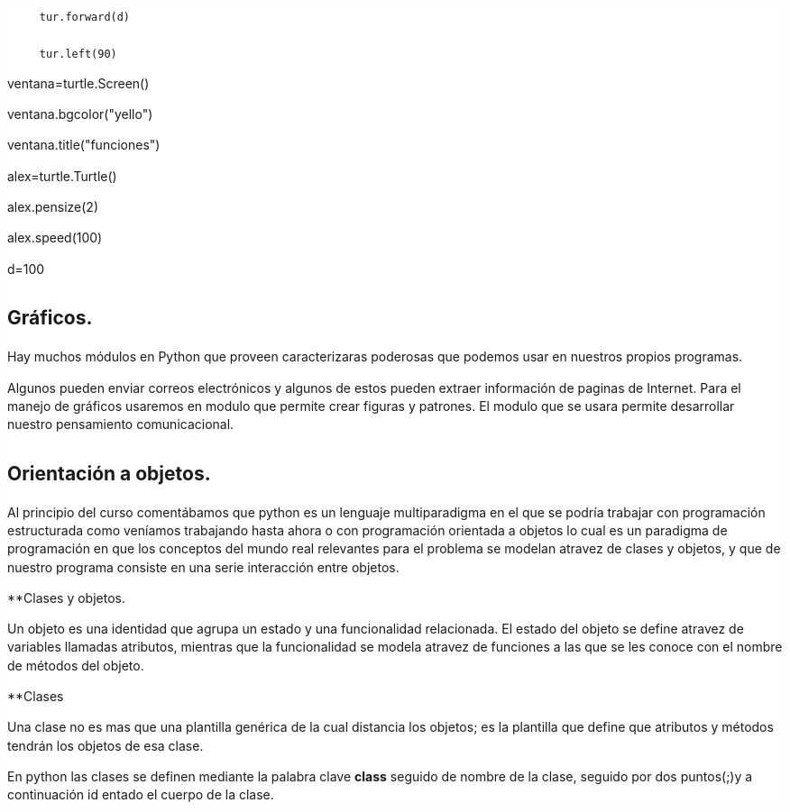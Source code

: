          tur.forward(d)

         tur.left(90)

 ventana=turtle.Screen()

 ventana.bgcolor("yello")

 ventana.title("funciones")

 alex=turtle.Turtle()

 alex.pensize(2)

 alex.speed(100)

 d=100

## Gráficos.

Hay muchos módulos en Python que proveen caracterizaras poderosas que podemos usar en nuestros propios programas.

Algunos pueden enviar correos electrónicos y algunos de estos pueden extraer información de paginas de Internet. Para el manejo de gráficos usaremos en modulo que permite crear figuras y patrones. El modulo que se usara permite desarrollar nuestro pensamiento comunicacional.



## Orientación a objetos.

Al principio del curso comentábamos que python es un lenguaje multiparadigma en el que se podría trabajar con programación estructurada como veníamos trabajando hasta ahora o con programación orientada a objetos lo cual es un paradigma de programación en que los conceptos del mundo real relevantes para el problema se modelan atravez de clases y objetos, y que de nuestro programa consiste en una serie interacción entre objetos.

**Clases y objetos.

Un objeto es una identidad que agrupa un estado y una funcionalidad relacionada. El estado del objeto se define atravez de variables llamadas atributos, mientras que la funcionalidad se modela atravez de funciones a las que se les conoce con el nombre de métodos del objeto.

**Clases

Una clase no es mas que una plantilla genérica de la cual distancia los objetos; es la plantilla que define que atributos y métodos tendrán los objetos de esa clase.

En python las clases se definen mediante la palabra clave **class** seguido de nombre de la clase, seguido por dos puntos(;)y a continuación id entado el cuerpo de la clase.
